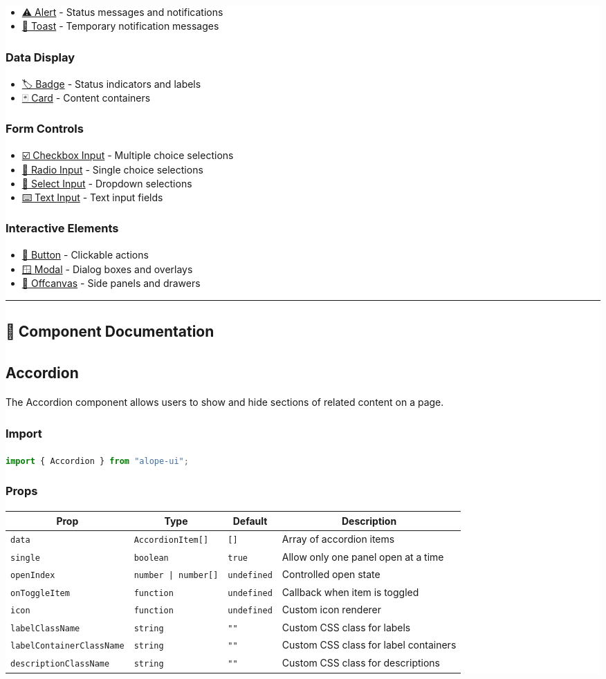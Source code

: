 - [⚠️ Alert](#alert) - Status messages and notifications
- [🍞 Toast](#toast) - Temporary notification messages

### Data Display

- [🏷️ Badge](#badge) - Status indicators and labels
- [🃏 Card](#card) - Content containers

### Form Controls

- [☑️ Checkbox Input](#checkbox-input) - Multiple choice selections
- [🔘 Radio Input](#radio-input) - Single choice selections
- [📝 Select Input](#select-input) - Dropdown selections
- [⌨️ Text Input](#text-input) - Text input fields

### Interactive Elements

- [🔘 Button](#button) - Clickable actions
- [🪟 Modal](#modal) - Dialog boxes and overlays
- [📱 Offcanvas](#offcanvas) - Side panels and drawers

---

## 📖 Component Documentation

## Accordion

The Accordion component allows users to show and hide sections of related content on a page.

### Import

```jsx
import { Accordion } from "alope-ui";
```

### Props

| Prop                      | Type                 | Default     | Description                           |
| ------------------------- | -------------------- | ----------- | ------------------------------------- |
| `data`                    | `AccordionItem[]`    | `[]`        | Array of accordion items              |
| `single`                  | `boolean`            | `true`      | Allow only one panel open at a time   |
| `openIndex`               | `number \| number[]` | `undefined` | Controlled open state                 |
| `onToggleItem`            | `function`           | `undefined` | Callback when item is toggled         |
| `icon`                    | `function`           | `undefined` | Custom icon renderer                  |
| `labelClassName`          | `string`             | `""`        | Custom CSS class for labels           |
| `labelContainerClassName` | `string`             | `""`        | Custom CSS class for label containers |
| `descriptionClassName`    | `string`             | `""`        | Custom CSS class for descriptions     |
